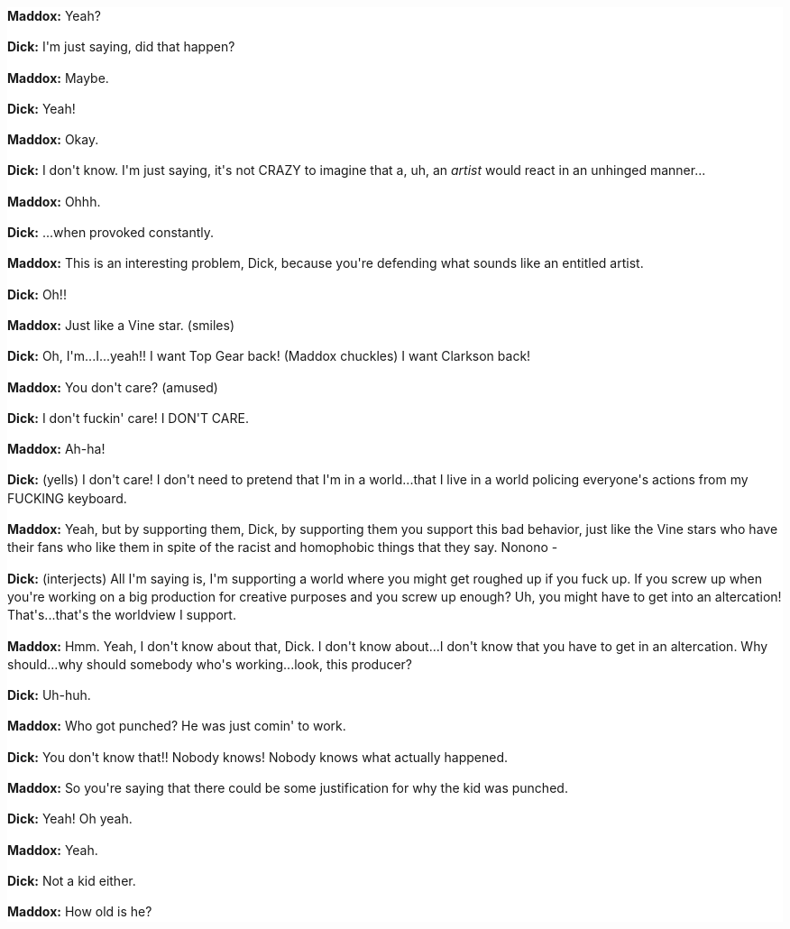 **Maddox:** Yeah?

**Dick:** I'm just saying, did that happen?

**Maddox:** Maybe.

**Dick:** Yeah!

**Maddox:** Okay.

**Dick:** I don't know. I'm just saying, it's not CRAZY to imagine that a, uh, an *artist* would react in an unhinged manner...

**Maddox:** Ohhh.

**Dick:** ...when provoked constantly.

**Maddox:** This is an interesting problem, Dick, because you're defending what sounds like an entitled artist.

**Dick:** Oh!!

**Maddox:** Just like a Vine star. (smiles)

**Dick:** Oh, I'm...I...yeah!! I want Top Gear back! (Maddox chuckles) I want Clarkson back!

**Maddox:** You don't care? (amused)

**Dick:** I don't fuckin' care! I DON'T CARE.

**Maddox:** Ah-ha!

**Dick:** (yells) I don't care! I don't need to pretend that I'm in a world...that I live in a world policing everyone's actions from my FUCKING keyboard.

**Maddox:** Yeah, but by supporting them, Dick, by supporting them you support this bad behavior, just like the Vine stars who have their fans who like them in spite of the racist and homophobic things that they say. Nonono -

**Dick:** (interjects) All I'm saying is, I'm supporting a world where you might get roughed up if you fuck up. If you screw up when you're working on a big production for creative purposes and you screw up enough? Uh, you might have to get into an altercation! That's...that's the worldview I support.

**Maddox:** Hmm. Yeah, I don't know about that, Dick. I don't know about...I don't know that you have to get in an altercation. Why should...why should somebody who's working...look, this producer?

**Dick:** Uh-huh.

**Maddox:** Who got punched? He was just comin' to work.

**Dick:** You don't know that!! Nobody knows! Nobody knows what actually happened.

**Maddox:** So you're saying that there could be some justification for why the kid was punched.

**Dick:** Yeah! Oh yeah.

**Maddox:** Yeah.

**Dick:** Not a kid either.

**Maddox:** How old is he?
